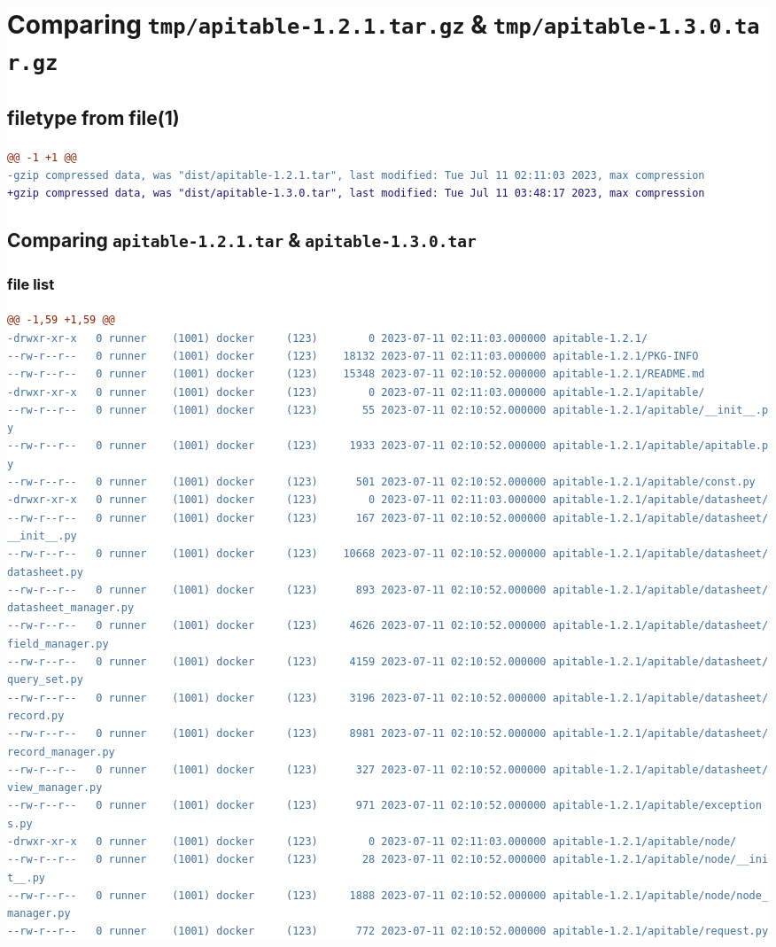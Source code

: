 # Comparing `tmp/apitable-1.2.1.tar.gz` & `tmp/apitable-1.3.0.tar.gz`

## filetype from file(1)

```diff
@@ -1 +1 @@
-gzip compressed data, was "dist/apitable-1.2.1.tar", last modified: Tue Jul 11 02:11:03 2023, max compression
+gzip compressed data, was "dist/apitable-1.3.0.tar", last modified: Tue Jul 11 03:48:17 2023, max compression
```

## Comparing `apitable-1.2.1.tar` & `apitable-1.3.0.tar`

### file list

```diff
@@ -1,59 +1,59 @@
-drwxr-xr-x   0 runner    (1001) docker     (123)        0 2023-07-11 02:11:03.000000 apitable-1.2.1/
--rw-r--r--   0 runner    (1001) docker     (123)    18132 2023-07-11 02:11:03.000000 apitable-1.2.1/PKG-INFO
--rw-r--r--   0 runner    (1001) docker     (123)    15348 2023-07-11 02:10:52.000000 apitable-1.2.1/README.md
-drwxr-xr-x   0 runner    (1001) docker     (123)        0 2023-07-11 02:11:03.000000 apitable-1.2.1/apitable/
--rw-r--r--   0 runner    (1001) docker     (123)       55 2023-07-11 02:10:52.000000 apitable-1.2.1/apitable/__init__.py
--rw-r--r--   0 runner    (1001) docker     (123)     1933 2023-07-11 02:10:52.000000 apitable-1.2.1/apitable/apitable.py
--rw-r--r--   0 runner    (1001) docker     (123)      501 2023-07-11 02:10:52.000000 apitable-1.2.1/apitable/const.py
-drwxr-xr-x   0 runner    (1001) docker     (123)        0 2023-07-11 02:11:03.000000 apitable-1.2.1/apitable/datasheet/
--rw-r--r--   0 runner    (1001) docker     (123)      167 2023-07-11 02:10:52.000000 apitable-1.2.1/apitable/datasheet/__init__.py
--rw-r--r--   0 runner    (1001) docker     (123)    10668 2023-07-11 02:10:52.000000 apitable-1.2.1/apitable/datasheet/datasheet.py
--rw-r--r--   0 runner    (1001) docker     (123)      893 2023-07-11 02:10:52.000000 apitable-1.2.1/apitable/datasheet/datasheet_manager.py
--rw-r--r--   0 runner    (1001) docker     (123)     4626 2023-07-11 02:10:52.000000 apitable-1.2.1/apitable/datasheet/field_manager.py
--rw-r--r--   0 runner    (1001) docker     (123)     4159 2023-07-11 02:10:52.000000 apitable-1.2.1/apitable/datasheet/query_set.py
--rw-r--r--   0 runner    (1001) docker     (123)     3196 2023-07-11 02:10:52.000000 apitable-1.2.1/apitable/datasheet/record.py
--rw-r--r--   0 runner    (1001) docker     (123)     8981 2023-07-11 02:10:52.000000 apitable-1.2.1/apitable/datasheet/record_manager.py
--rw-r--r--   0 runner    (1001) docker     (123)      327 2023-07-11 02:10:52.000000 apitable-1.2.1/apitable/datasheet/view_manager.py
--rw-r--r--   0 runner    (1001) docker     (123)      971 2023-07-11 02:10:52.000000 apitable-1.2.1/apitable/exceptions.py
-drwxr-xr-x   0 runner    (1001) docker     (123)        0 2023-07-11 02:11:03.000000 apitable-1.2.1/apitable/node/
--rw-r--r--   0 runner    (1001) docker     (123)       28 2023-07-11 02:10:52.000000 apitable-1.2.1/apitable/node/__init__.py
--rw-r--r--   0 runner    (1001) docker     (123)     1888 2023-07-11 02:10:52.000000 apitable-1.2.1/apitable/node/node_manager.py
--rw-r--r--   0 runner    (1001) docker     (123)      772 2023-07-11 02:10:52.000000 apitable-1.2.1/apitable/request.py
```